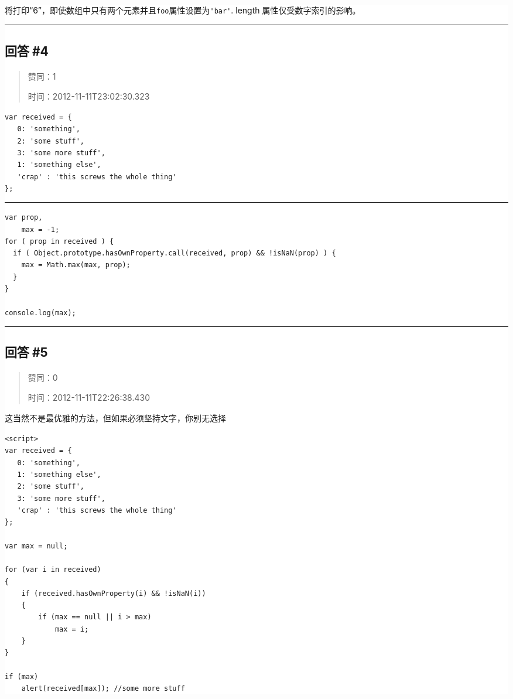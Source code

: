 将打印“6”，即使数组中只有两个元素并且`foo`属性设置为`'bar'`. length 属性仅受数字索引的影响。

* * *

## 回答 #4

> 赞同：1
> 
> 时间：2012-11-11T23:02:30.323

```
var received = {
   0: 'something',
   2: 'some stuff',
   3: 'some more stuff',
   1: 'something else',
   'crap' : 'this screws the whole thing'
}; 
```

* * *

```
var prop,
    max = -1;
for ( prop in received ) {
  if ( Object.prototype.hasOwnProperty.call(received, prop) && !isNaN(prop) ) {
    max = Math.max(max, prop);
  }
}

console.log(max); 
```

* * *

## 回答 #5

> 赞同：0
> 
> 时间：2012-11-11T22:26:38.430

这当然不是最优雅的方法，但如果必须坚持文字，你别无选择

```
<script>
var received = {
   0: 'something',
   1: 'something else',
   2: 'some stuff',
   3: 'some more stuff',
   'crap' : 'this screws the whole thing'
};

var max = null;

for (var i in received)
{
    if (received.hasOwnProperty(i) && !isNaN(i))
    {
        if (max == null || i > max)
            max = i;
    }
}

if (max)
    alert(received[max]); //some more stuff
```